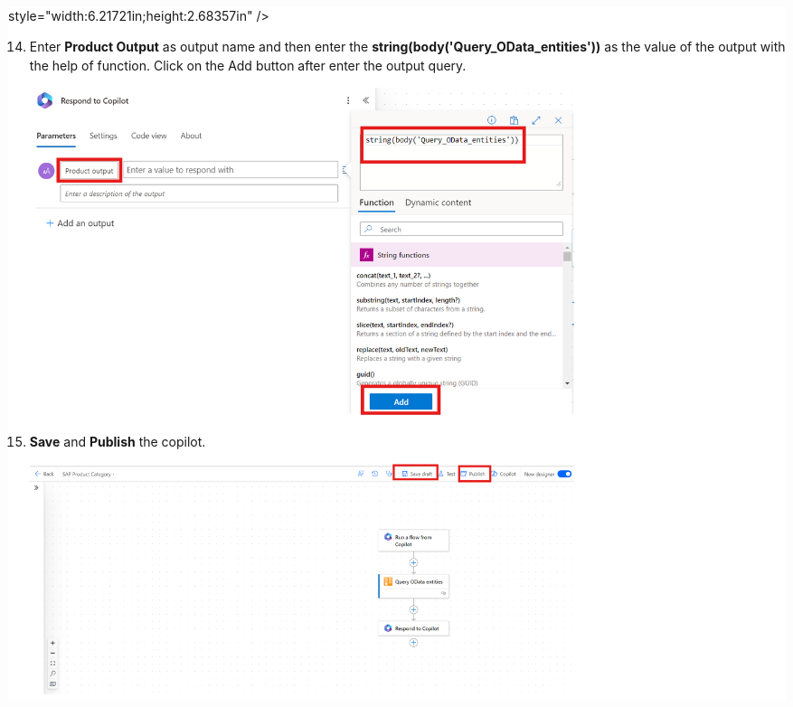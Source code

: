 style="width:6.21721in;height:2.68357in" />

14. Enter **Product Output** as output name and then enter the
    **string(body('Query_OData_entities'))** as the value of the output
    with the help of function. Click on the Add button after enter the
    output query.

    <img src="./media/image42.png" style="width:6.26806in;height:3.775in" />

15. **Save** and **Publish** the copilot.

    <img src="./media/image43.png"
style="width:6.26806in;height:2.66111in" />
